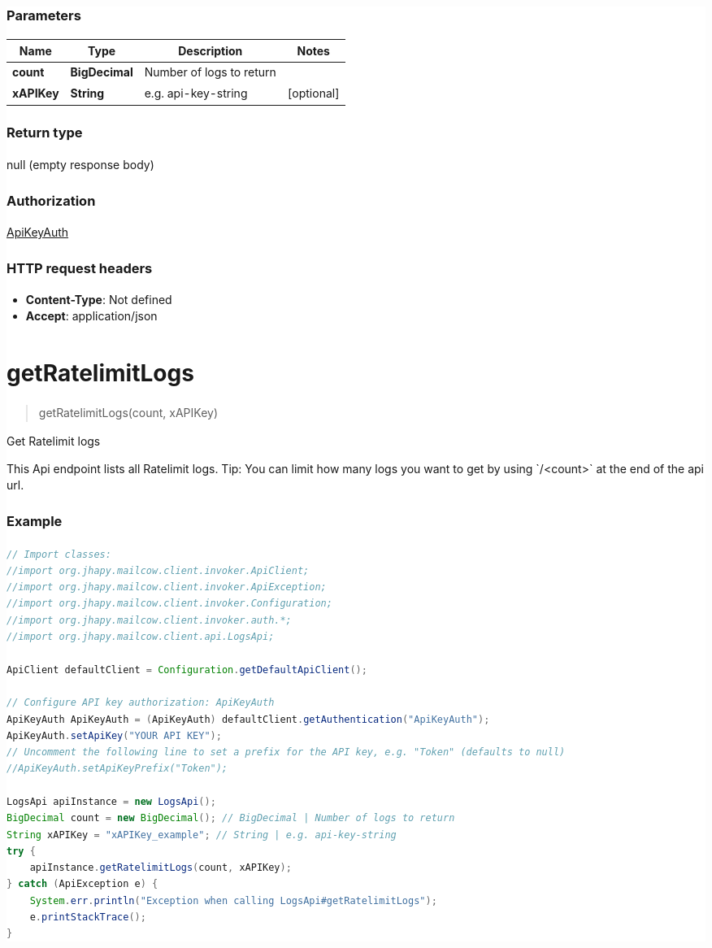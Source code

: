### Parameters

Name | Type | Description  | Notes
------------- | ------------- | ------------- | -------------
 **count** | **BigDecimal**| Number of logs to return |
 **xAPIKey** | **String**| e.g. api-key-string | [optional]

### Return type

null (empty response body)

### Authorization

[ApiKeyAuth](../README.md#ApiKeyAuth)

### HTTP request headers

 - **Content-Type**: Not defined
 - **Accept**: application/json

<a name="getRatelimitLogs"></a>
# **getRatelimitLogs**
> getRatelimitLogs(count, xAPIKey)

Get Ratelimit logs

This Api endpoint lists all Ratelimit logs. Tip: You can limit how many logs you want to get by using &#x60;/&lt;count&gt;&#x60; at the end of the api url.

### Example
```java
// Import classes:
//import org.jhapy.mailcow.client.invoker.ApiClient;
//import org.jhapy.mailcow.client.invoker.ApiException;
//import org.jhapy.mailcow.client.invoker.Configuration;
//import org.jhapy.mailcow.client.invoker.auth.*;
//import org.jhapy.mailcow.client.api.LogsApi;

ApiClient defaultClient = Configuration.getDefaultApiClient();

// Configure API key authorization: ApiKeyAuth
ApiKeyAuth ApiKeyAuth = (ApiKeyAuth) defaultClient.getAuthentication("ApiKeyAuth");
ApiKeyAuth.setApiKey("YOUR API KEY");
// Uncomment the following line to set a prefix for the API key, e.g. "Token" (defaults to null)
//ApiKeyAuth.setApiKeyPrefix("Token");

LogsApi apiInstance = new LogsApi();
BigDecimal count = new BigDecimal(); // BigDecimal | Number of logs to return
String xAPIKey = "xAPIKey_example"; // String | e.g. api-key-string
try {
    apiInstance.getRatelimitLogs(count, xAPIKey);
} catch (ApiException e) {
    System.err.println("Exception when calling LogsApi#getRatelimitLogs");
    e.printStackTrace();
}
```
